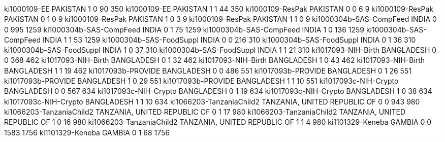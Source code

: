 ki1000109-EE                PAKISTAN                       1                                 0       90    350
ki1000109-EE                PAKISTAN                       1                                 1       44    350
ki1000109-ResPak            PAKISTAN                       0                                 0        6      9
ki1000109-ResPak            PAKISTAN                       0                                 1        0      9
ki1000109-ResPak            PAKISTAN                       1                                 0        3      9
ki1000109-ResPak            PAKISTAN                       1                                 1        0      9
ki1000304b-SAS-CompFeed     INDIA                          0                                 0      995   1259
ki1000304b-SAS-CompFeed     INDIA                          0                                 1       75   1259
ki1000304b-SAS-CompFeed     INDIA                          1                                 0      136   1259
ki1000304b-SAS-CompFeed     INDIA                          1                                 1       53   1259
ki1000304b-SAS-FoodSuppl    INDIA                          0                                 0      216    310
ki1000304b-SAS-FoodSuppl    INDIA                          0                                 1       36    310
ki1000304b-SAS-FoodSuppl    INDIA                          1                                 0       37    310
ki1000304b-SAS-FoodSuppl    INDIA                          1                                 1       21    310
ki1017093-NIH-Birth         BANGLADESH                     0                                 0      368    462
ki1017093-NIH-Birth         BANGLADESH                     0                                 1       32    462
ki1017093-NIH-Birth         BANGLADESH                     1                                 0       43    462
ki1017093-NIH-Birth         BANGLADESH                     1                                 1       19    462
ki1017093b-PROVIDE          BANGLADESH                     0                                 0      486    551
ki1017093b-PROVIDE          BANGLADESH                     0                                 1       26    551
ki1017093b-PROVIDE          BANGLADESH                     1                                 0       29    551
ki1017093b-PROVIDE          BANGLADESH                     1                                 1       10    551
ki1017093c-NIH-Crypto       BANGLADESH                     0                                 0      567    634
ki1017093c-NIH-Crypto       BANGLADESH                     0                                 1       19    634
ki1017093c-NIH-Crypto       BANGLADESH                     1                                 0       38    634
ki1017093c-NIH-Crypto       BANGLADESH                     1                                 1       10    634
ki1066203-TanzaniaChild2    TANZANIA, UNITED REPUBLIC OF   0                                 0      943    980
ki1066203-TanzaniaChild2    TANZANIA, UNITED REPUBLIC OF   0                                 1       17    980
ki1066203-TanzaniaChild2    TANZANIA, UNITED REPUBLIC OF   1                                 0       16    980
ki1066203-TanzaniaChild2    TANZANIA, UNITED REPUBLIC OF   1                                 1        4    980
ki1101329-Keneba            GAMBIA                         0                                 0     1583   1756
ki1101329-Keneba            GAMBIA                         0                                 1       68   1756